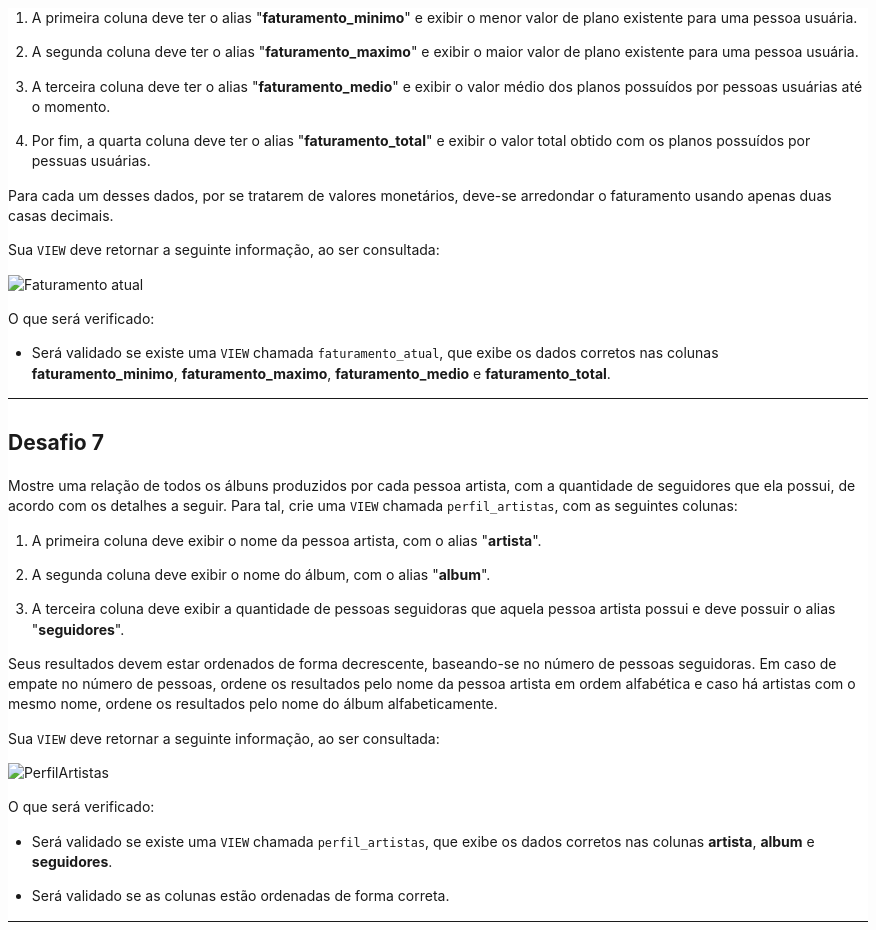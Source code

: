 1. A primeira coluna deve ter o alias "**faturamento_minimo**" e exibir o menor valor de plano existente para uma pessoa usuária.

2. A segunda coluna deve ter o alias "**faturamento_maximo**" e exibir o maior valor de plano existente para uma pessoa usuária.

3. A terceira coluna deve ter o alias "**faturamento_medio**" e exibir o valor médio dos planos possuídos por pessoas usuárias até o momento.

4. Por fim, a quarta coluna deve ter o alias "**faturamento_total**" e exibir o valor total obtido com os planos possuídos por pessuas usuárias.

Para cada um desses dados, por se tratarem de valores monetários, deve-se arredondar o faturamento usando apenas duas casas decimais.

Sua `VIEW` deve retornar a seguinte informação, ao ser consultada:

![Faturamento atual](./images/faturamento_atual.png)

O que será verificado:

- Será validado se existe uma `VIEW` chamada `faturamento_atual`, que exibe os dados corretos nas colunas **faturamento_minimo**, **faturamento_maximo**, **faturamento_medio** e **faturamento_total**.

---

## Desafio 7

Mostre uma relação de todos os álbuns produzidos por cada pessoa artista, com a quantidade de seguidores que ela possui, de acordo com os detalhes a seguir. Para tal, crie uma `VIEW` chamada `perfil_artistas`, com as seguintes colunas:

1. A primeira coluna deve exibir o nome da pessoa artista, com o alias "**artista**".

2. A segunda coluna deve exibir o nome do álbum, com o alias "**album**".

3. A terceira coluna deve exibir a quantidade de pessoas seguidoras que aquela pessoa artista possui e deve possuir o alias "**seguidores**".

Seus resultados devem estar ordenados de forma decrescente, baseando-se no número de pessoas seguidoras. Em caso de empate no número de pessoas, ordene os resultados pelo nome da pessoa artista em ordem alfabética e caso há artistas com o mesmo nome, ordene os resultados pelo nome do álbum alfabeticamente.

Sua `VIEW` deve retornar a seguinte informação, ao ser consultada:

![PerfilArtistas](./images/perfil_artistas.png)

O que será verificado:

- Será validado se existe uma `VIEW` chamada `perfil_artistas`, que exibe os dados corretos nas colunas **artista**, **album** e **seguidores**.

- Será validado se as colunas estão ordenadas de forma correta.

---
